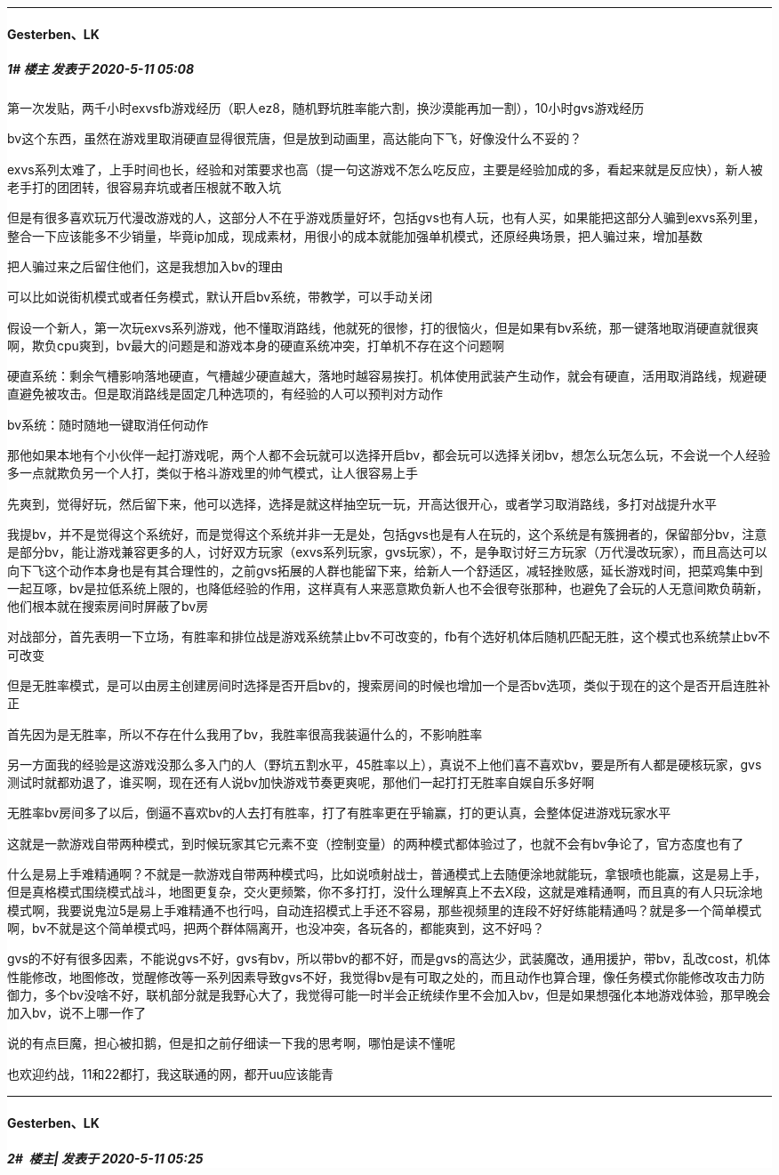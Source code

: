 
*****

####  Gesterben、LK  
##### 1#       楼主       发表于 2020-5-11 05:08

第一次发贴，两千小时exvsfb游戏经历（职人ez8，随机野坑胜率能六割，换沙漠能再加一割），10小时gvs游戏经历

bv这个东西，虽然在游戏里取消硬直显得很荒唐，但是放到动画里，高达能向下飞，好像没什么不妥的？

exvs系列太难了，上手时间也长，经验和对策要求也高（提一句这游戏不怎么吃反应，主要是经验加成的多，看起来就是反应快），新人被老手打的团团转，很容易弃坑或者压根就不敢入坑

但是有很多喜欢玩万代漫改游戏的人，这部分人不在乎游戏质量好坏，包括gvs也有人玩，也有人买，如果能把这部分人骗到exvs系列里，整合一下应该能多不少销量，毕竟ip加成，现成素材，用很小的成本就能加强单机模式，还原经典场景，把人骗过来，增加基数

把人骗过来之后留住他们，这是我想加入bv的理由

可以比如说街机模式或者任务模式，默认开启bv系统，带教学，可以手动关闭

假设一个新人，第一次玩exvs系列游戏，他不懂取消路线，他就死的很惨，打的很恼火，但是如果有bv系统，那一键落地取消硬直就很爽啊，欺负cpu爽到，bv最大的问题是和游戏本身的硬直系统冲突，打单机不存在这个问题啊

硬直系统：剩余气槽影响落地硬直，气槽越少硬直越大，落地时越容易挨打。机体使用武装产生动作，就会有硬直，活用取消路线，规避硬直避免被攻击。但是取消路线是固定几种选项的，有经验的人可以预判对方动作

bv系统：随时随地一键取消任何动作

那他如果本地有个小伙伴一起打游戏呢，两个人都不会玩就可以选择开启bv，都会玩可以选择关闭bv，想怎么玩怎么玩，不会说一个人经验多一点就欺负另一个人打，类似于格斗游戏里的帅气模式，让人很容易上手

先爽到，觉得好玩，然后留下来，他可以选择，选择是就这样抽空玩一玩，开高达很开心，或者学习取消路线，多打对战提升水平

我提bv，并不是觉得这个系统好，而是觉得这个系统并非一无是处，包括gvs也是有人在玩的，这个系统是有簇拥者的，保留部分bv，注意是部分bv，能让游戏兼容更多的人，讨好双方玩家（exvs系列玩家，gvs玩家），不，是争取讨好三方玩家（万代漫改玩家），而且高达可以向下飞这个动作本身也是有其合理性的，之前gvs拓展的人群也能留下来，给新人一个舒适区，减轻挫败感，延长游戏时间，把菜鸡集中到一起互啄，bv是拉低系统上限的，也降低经验的作用，这样真有人来恶意欺负新人也不会很夸张那种，也避免了会玩的人无意间欺负萌新，他们根本就在搜索房间时屏蔽了bv房

对战部分，首先表明一下立场，有胜率和排位战是游戏系统禁止bv不可改变的，fb有个选好机体后随机匹配无胜，这个模式也系统禁止bv不可改变

但是无胜率模式，是可以由房主创建房间时选择是否开启bv的，搜索房间的时候也增加一个是否bv选项，类似于现在的这个是否开启连胜补正

首先因为是无胜率，所以不存在什么我用了bv，我胜率很高我装逼什么的，不影响胜率

另一方面我的经验是这游戏没那么多入门的人（野坑五割水平，45胜率以上），真说不上他们喜不喜欢bv，要是所有人都是硬核玩家，gvs测试时就都劝退了，谁买啊，现在还有人说bv加快游戏节奏更爽呢，那他们一起打打无胜率自娱自乐多好啊

无胜率bv房间多了以后，倒逼不喜欢bv的人去打有胜率，打了有胜率更在乎输赢，打的更认真，会整体促进游戏玩家水平

这就是一款游戏自带两种模式，到时候玩家其它元素不变（控制变量）的两种模式都体验过了，也就不会有bv争论了，官方态度也有了

什么是易上手难精通啊？不就是一款游戏自带两种模式吗，比如说喷射战士，普通模式上去随便涂地就能玩，拿银喷也能赢，这是易上手，但是真格模式围绕模式战斗，地图更复杂，交火更频繁，你不多打打，没什么理解真上不去X段，这就是难精通啊，而且真的有人只玩涂地模式啊，我要说鬼泣5是易上手难精通不也行吗，自动连招模式上手还不容易，那些视频里的连段不好好练能精通吗？就是多一个简单模式啊，bv不就是这个简单模式吗，把两个群体隔离开，也没冲突，各玩各的，都能爽到，这不好吗？

gvs的不好有很多因素，不能说gvs不好，gvs有bv，所以带bv的都不好，而是gvs的高达少，武装魔改，通用援护，带bv，乱改cost，机体性能修改，地图修改，觉醒修改等一系列因素导致gvs不好，我觉得bv是有可取之处的，而且动作也算合理，像任务模式你能修改攻击力防御力，多个bv没啥不好，联机部分就是我野心大了，我觉得可能一时半会正统续作里不会加入bv，但是如果想强化本地游戏体验，那早晚会加入bv，说不上哪一作了

说的有点巨魔，担心被扣鹅，但是扣之前仔细读一下我的思考啊，哪怕是读不懂呢

也欢迎约战，11和22都打，我这联通的网，都开uu应该能青

*****

####  Gesterben、LK  
##### 2#         楼主| 发表于 2020-5-11 05:25
